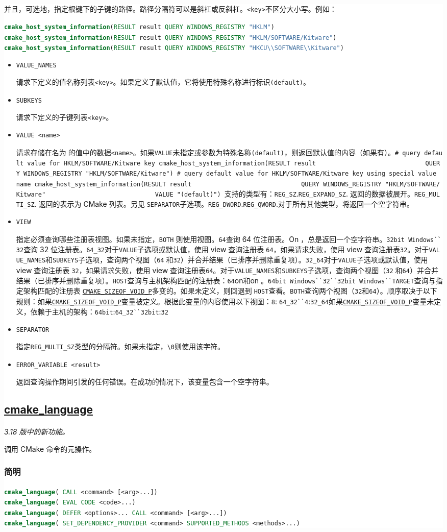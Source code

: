并且，可选地，指定根键下的子键的路径。路径分隔符可以是斜杠或反斜杠。`<key>`不区分大小写。例如：

```cmake
cmake_host_system_information(RESULT result QUERY WINDOWS_REGISTRY "HKLM")
cmake_host_system_information(RESULT result QUERY WINDOWS_REGISTRY "HKLM/SOFTWARE/Kitware")
cmake_host_system_information(RESULT result QUERY WINDOWS_REGISTRY "HKCU\\SOFTWARE\\Kitware")
```

- `VALUE_NAMES`

  请求下定义的值名称列表`<key>`。如果定义了默认值，它将使用特殊名称进行标识`(default)`。

- `SUBKEYS`

  请求下定义的子键列表`<key>`。

- `VALUE <name>`

  请求存储在名为 的值中的数据`<name>`。如果`VALUE`未指定或参数为特殊名称`(default)`，则返回默认值的内容（如果有）。`# query default value for HKLM/SOFTWARE/Kitware key cmake_host_system_information(RESULT result                              QUERY WINDOWS_REGISTRY "HKLM/SOFTWARE/Kitware") # query default value for HKLM/SOFTWARE/Kitware key using special value name cmake_host_system_information(RESULT result                              QUERY WINDOWS_REGISTRY "HKLM/SOFTWARE/Kitware"                              VALUE "(default)") `支持的类型有：`REG_SZ`.`REG_EXPAND_SZ`. 返回的数据被展开。`REG_MULTI_SZ`. 返回的表示为 CMake 列表。另见 `SEPARATOR`子选项。`REG_DWORD`.`REG_QWORD`.对于所有其他类型，将返回一个空字符串。

- `VIEW`

  指定必须查询哪些注册表视图。如果未指定，`BOTH` 则使用视图。`64`查询 64 位注册表。On ，总是返回一个空字符串。`32bit Windows``32`查询 32 位注册表。`64_32`对于`VALUE`子选项或默认值，使用 view 查询注册表 `64`，如果请求失败，使用 view 查询注册表`32`。对于`VALUE_NAMES`和`SUBKEYS`子选项，查询两个视图（`64` 和`32`）并合并结果（已排序并删除重复项）。`32_64`对于`VALUE`子选项或默认值，使用 view 查询注册表 `32`，如果请求失败，使用 view 查询注册表`64`。对于`VALUE_NAMES`和`SUBKEYS`子选项，查询两个视图（`32` 和`64`）并合并结果（已排序并删除重复项）。`HOST`查询与主机架构匹配的注册表：`64`on和on 。`64bit Windows``32``32bit Windows``TARGET`查询与指定架构匹配的注册表 [`CMAKE_SIZEOF_VOID_P`](https://cmake.org/cmake/help/latest/variable/CMAKE_SIZEOF_VOID_P.html#variable:CMAKE_SIZEOF_VOID_P)多变的。如果未定义，则回退到 `HOST`查看。`BOTH`查询两个视图（`32`和`64`）。顺序取决于以下规则：如果[`CMAKE_SIZEOF_VOID_P`](https://cmake.org/cmake/help/latest/variable/CMAKE_SIZEOF_VOID_P.html#variable:CMAKE_SIZEOF_VOID_P)变量被定义。根据此变量的内容使用以下视图：`8`: `64_32``4`:`32_64`如果[`CMAKE_SIZEOF_VOID_P`](https://cmake.org/cmake/help/latest/variable/CMAKE_SIZEOF_VOID_P.html#variable:CMAKE_SIZEOF_VOID_P)变量未定义，依赖于主机的架构：`64bit`:`64_32``32bit`:`32`

- `SEPARATOR`

  指定`REG_MULTI_SZ`类型的分隔符。如果未指定，`\0`则使用该字符。

- `ERROR_VARIABLE <result>`

  返回查询操作期间引发的任何错误。在成功的情况下，该变量包含一个空字符串。

  

## [cmake_language](https://cmake.org/cmake/help/latest/command/cmake_language.html)

*3.18 版中的新功能。*

调用 CMake 命令的元操作。

### 简明

```cmake
cmake_language( CALL <command> [<arg>...])
cmake_language( EVAL CODE <code>...)
cmake_language( DEFER <options>... CALL <command> [<arg>...])
cmake_language( SET_DEPENDENCY_PROVIDER <command> SUPPORTED_METHODS <methods>...)
```
